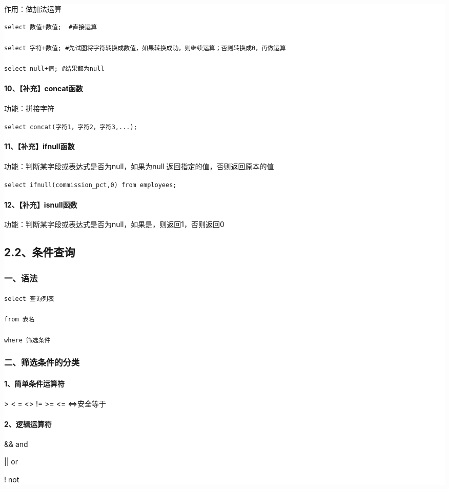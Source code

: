 作用：做加法运算

```mysql
select 数值+数值;  #直接运算

select 字符+数值; #先试图将字符转换成数值，如果转换成功，则继续运算；否则转换成0，再做运算

select null+值; #结果都为null
```

#### 10、【补充】concat函数

功能：拼接字符

```mysql
select concat(字符1，字符2，字符3,...);
```

#### 11、【补充】ifnull函数

功能：判断某字段或表达式是否为null，如果为null 返回指定的值，否则返回原本的值

```mysql
select ifnull(commission_pct,0) from employees;
```

#### 12、【补充】isnull函数

功能：判断某字段或表达式是否为null，如果是，则返回1，否则返回0

## 2.2、条件查询

### 一、语法

```mysql
select 查询列表

from 表名

where 筛选条件
```

### 二、筛选条件的分类

#### 1、简单条件运算符

\> < = <> != >= <= <=>安全等于

#### 2、逻辑运算符

&& and

|| or

! not
